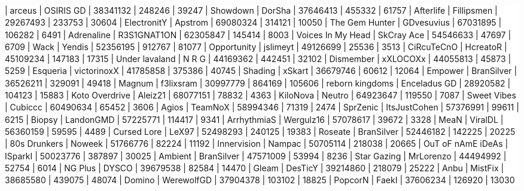 | arceus | OSIRIS GD | 38341132 | 248246 | 39247
| Showdown | DorSha | 37646413 | 455332 | 61757
| Afterlife | Fillipsmen | 29267493 | 233753 | 30604
| ElectronitY | Apstrom | 69080324 | 314121 | 10050
| The Gem Hunter | GDvesuvius | 67031895 | 106282 | 6491
| Adrenaline | R3S1GNAT1ON | 62305847 | 145414 | 8003
| Voices In My Head | SkCray Ace | 54546633 | 47697 | 6709
| Wack | Yendis | 52356195 | 912767 | 81077
| Opportunity | jslimeyt | 49126699 | 25536 | 3513
| CiRcuTeCnO | HcreatoR | 45109234 | 147183 | 17315
| Under lavaland | N R G | 44169362 | 442451 | 32102
| Dismember | xXLOCOXx | 44055813 | 45873 | 5259
| Esqueria  | victorinoxX | 41785858 | 375386 | 40745
| Shading | xSkart | 36679746 | 60612 | 12064
| Empower | BranSilver | 36526211 | 329091 | 49418
| Magnum | f3lixsram | 30997779 | 864169 | 105606
| reborn kingdoms | Enceladus GD | 28920582 | 104123 | 15883
| Koto Overdrive | Aleiz21 | 68077151 | 78832 | 4363
| KiloNova | Neutro | 64923647 | 119550 | 7087
| Sweet Vibes | Cubiccc | 60490634 | 65452 | 3606
| Agios | TeamNoX | 58994346 | 71319 | 2474
| SprZenic | ItsJustCohen | 57376991 | 99611 | 6215
| Biopsy | LandonGMD | 57225771 | 114417 | 9341
| ArrhythmiaS | Wergulz16 | 57078617 | 39672 | 3328
| MeaN | ViralDL | 56360159 | 59595 | 4489
| Cursed Lore | LeX97 | 52498293 | 240125 | 19383
| Roseate | BranSilver | 52446182 | 142225 | 20225
| 80s Drunkers | Noweek | 51766776 | 82224 | 11192
| Innervision | Nampac | 50705114 | 218038 | 20665
| OuT oF nAmE iDeAs | ISparkI | 50023776 | 387897 | 30025
| Ambient | BranSilver | 47571009 | 53994 | 8236
| Star Gazing | MrLorenzo | 44494992 | 52754 | 6014
| NG Plus | DYSCO | 39679538 | 82584 | 14470
| Gleam | DesTicY | 39214860 | 218079 | 25222
| Anbu | MistFix | 38685580 | 439075 | 48074
| Domino | WerewolfGD | 37904378 | 103102 | 18825
| PopcorN | FaekI | 37606234 | 126920 | 13030